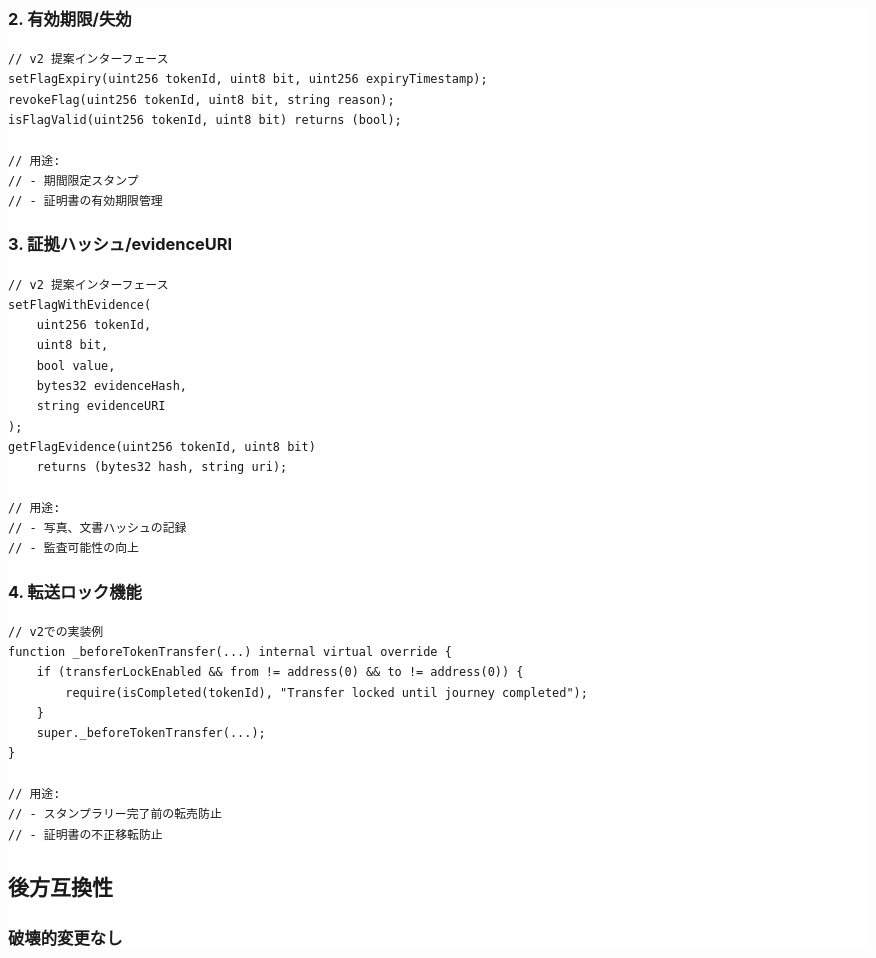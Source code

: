 ### 2. 有効期限/失効

```solidity
// v2 提案インターフェース
setFlagExpiry(uint256 tokenId, uint8 bit, uint256 expiryTimestamp);
revokeFlag(uint256 tokenId, uint8 bit, string reason);
isFlagValid(uint256 tokenId, uint8 bit) returns (bool);

// 用途:
// - 期間限定スタンプ
// - 証明書の有効期限管理
```

### 3. 証拠ハッシュ/evidenceURI

```solidity
// v2 提案インターフェース
setFlagWithEvidence(
    uint256 tokenId,
    uint8 bit,
    bool value,
    bytes32 evidenceHash,
    string evidenceURI
);
getFlagEvidence(uint256 tokenId, uint8 bit)
    returns (bytes32 hash, string uri);

// 用途:
// - 写真、文書ハッシュの記録
// - 監査可能性の向上
```

### 4. 転送ロック機能

```solidity
// v2での実装例
function _beforeTokenTransfer(...) internal virtual override {
    if (transferLockEnabled && from != address(0) && to != address(0)) {
        require(isCompleted(tokenId), "Transfer locked until journey completed");
    }
    super._beforeTokenTransfer(...);
}

// 用途:
// - スタンプラリー完了前の転売防止
// - 証明書の不正移転防止
```

## 後方互換性

### 破壊的変更なし
